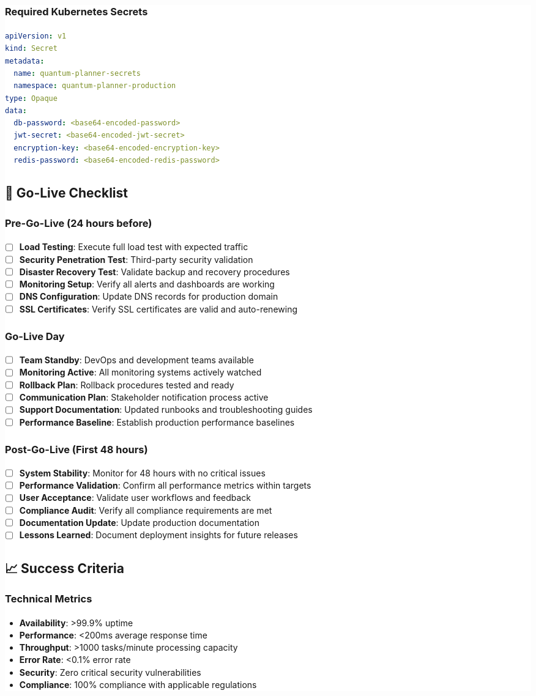 ### Required Kubernetes Secrets
```yaml
apiVersion: v1
kind: Secret
metadata:
  name: quantum-planner-secrets
  namespace: quantum-planner-production
type: Opaque
data:
  db-password: <base64-encoded-password>
  jwt-secret: <base64-encoded-jwt-secret>
  encryption-key: <base64-encoded-encryption-key>
  redis-password: <base64-encoded-redis-password>
```

## 🚦 Go-Live Checklist

### Pre-Go-Live (24 hours before)
- [ ] **Load Testing**: Execute full load test with expected traffic
- [ ] **Security Penetration Test**: Third-party security validation
- [ ] **Disaster Recovery Test**: Validate backup and recovery procedures
- [ ] **Monitoring Setup**: Verify all alerts and dashboards are working
- [ ] **DNS Configuration**: Update DNS records for production domain
- [ ] **SSL Certificates**: Verify SSL certificates are valid and auto-renewing

### Go-Live Day
- [ ] **Team Standby**: DevOps and development teams available
- [ ] **Monitoring Active**: All monitoring systems actively watched
- [ ] **Rollback Plan**: Rollback procedures tested and ready
- [ ] **Communication Plan**: Stakeholder notification process active
- [ ] **Support Documentation**: Updated runbooks and troubleshooting guides
- [ ] **Performance Baseline**: Establish production performance baselines

### Post-Go-Live (First 48 hours)
- [ ] **System Stability**: Monitor for 48 hours with no critical issues
- [ ] **Performance Validation**: Confirm all performance metrics within targets
- [ ] **User Acceptance**: Validate user workflows and feedback
- [ ] **Compliance Audit**: Verify all compliance requirements are met
- [ ] **Documentation Update**: Update production documentation
- [ ] **Lessons Learned**: Document deployment insights for future releases

## 📈 Success Criteria

### Technical Metrics
- **Availability**: >99.9% uptime
- **Performance**: <200ms average response time
- **Throughput**: >1000 tasks/minute processing capacity
- **Error Rate**: <0.1% error rate
- **Security**: Zero critical security vulnerabilities
- **Compliance**: 100% compliance with applicable regulations

